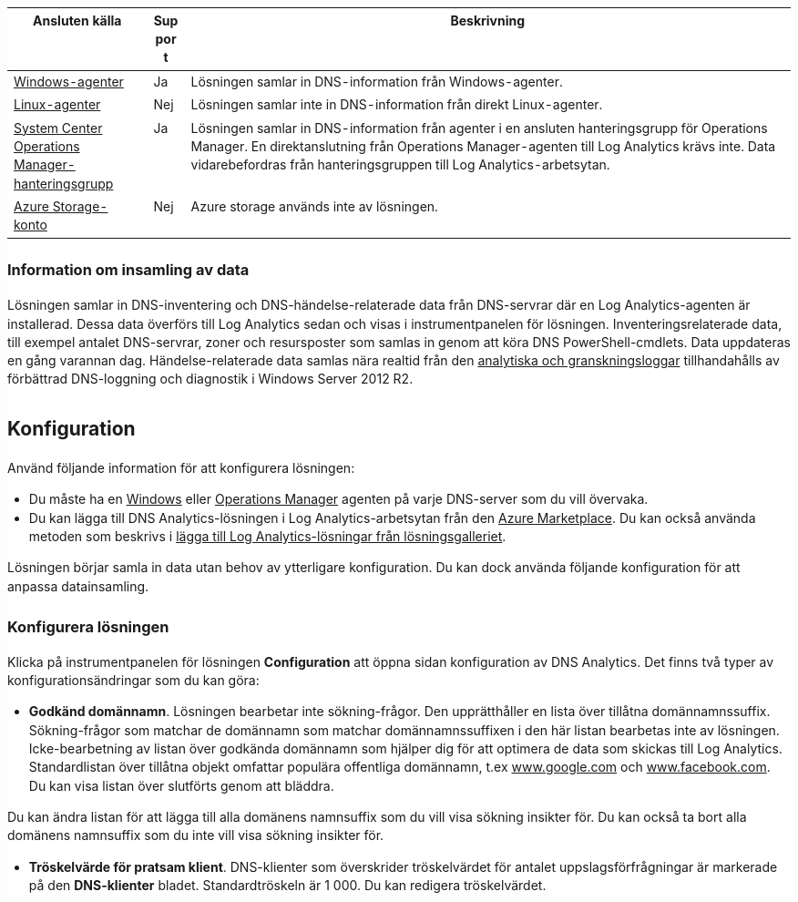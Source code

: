 | **Ansluten källa** | **Support** | **Beskrivning** |
| --- | --- | --- |
| [Windows-agenter](../../azure-monitor/platform/agent-windows.md) | Ja | Lösningen samlar in DNS-information från Windows-agenter. |
| [Linux-agenter](../../log-analytics/log-analytics-quick-collect-linux-computer.md) | Nej | Lösningen samlar inte in DNS-information från direkt Linux-agenter. |
| [System Center Operations Manager-hanteringsgrupp](../../log-analytics/log-analytics-om-agents.md) | Ja | Lösningen samlar in DNS-information från agenter i en ansluten hanteringsgrupp för Operations Manager. En direktanslutning från Operations Manager-agenten till Log Analytics krävs inte. Data vidarebefordras från hanteringsgruppen till Log Analytics-arbetsytan. |
| [Azure Storage-konto](../../azure-monitor/platform/collect-azure-metrics-logs.md) | Nej | Azure storage används inte av lösningen. |

### <a name="data-collection-details"></a>Information om insamling av data

Lösningen samlar in DNS-inventering och DNS-händelse-relaterade data från DNS-servrar där en Log Analytics-agenten är installerad. Dessa data överförs till Log Analytics sedan och visas i instrumentpanelen för lösningen. Inventeringsrelaterade data, till exempel antalet DNS-servrar, zoner och resursposter som samlas in genom att köra DNS PowerShell-cmdlets. Data uppdateras en gång varannan dag. Händelse-relaterade data samlas nära realtid från den [analytiska och granskningsloggar](https://technet.microsoft.com/library/dn800669.aspx#enhanc) tillhandahålls av förbättrad DNS-loggning och diagnostik i Windows Server 2012 R2.

## <a name="configuration"></a>Konfiguration

Använd följande information för att konfigurera lösningen:

- Du måste ha en [Windows](../../azure-monitor/platform/agent-windows.md) eller [Operations Manager](../../log-analytics/log-analytics-om-agents.md) agenten på varje DNS-server som du vill övervaka.
- Du kan lägga till DNS Analytics-lösningen i Log Analytics-arbetsytan från den [Azure Marketplace](https://aka.ms/dnsanalyticsazuremarketplace). Du kan också använda metoden som beskrivs i [lägga till Log Analytics-lösningar från lösningsgalleriet](../../azure-monitor/insights/solutions.md).

Lösningen börjar samla in data utan behov av ytterligare konfiguration. Du kan dock använda följande konfiguration för att anpassa datainsamling.

### <a name="configure-the-solution"></a>Konfigurera lösningen

Klicka på instrumentpanelen för lösningen **Configuration** att öppna sidan konfiguration av DNS Analytics. Det finns två typer av konfigurationsändringar som du kan göra:

- **Godkänd domännamn**. Lösningen bearbetar inte sökning-frågor. Den upprätthåller en lista över tillåtna domännamnssuffix. Sökning-frågor som matchar de domännamn som matchar domännamnssuffixen i den här listan bearbetas inte av lösningen. Icke-bearbetning av listan över godkända domännamn som hjälper dig för att optimera de data som skickas till Log Analytics. Standardlistan över tillåtna objekt omfattar populära offentliga domännamn, t.ex www.google.com och www.facebook.com. Du kan visa listan över slutförts genom att bläddra.

 Du kan ändra listan för att lägga till alla domänens namnsuffix som du vill visa sökning insikter för. Du kan också ta bort alla domänens namnsuffix som du inte vill visa sökning insikter för.

- **Tröskelvärde för pratsam klient**. DNS-klienter som överskrider tröskelvärdet för antalet uppslagsförfrågningar är markerade på den **DNS-klienter** bladet. Standardtröskeln är 1 000. Du kan redigera tröskelvärdet.
